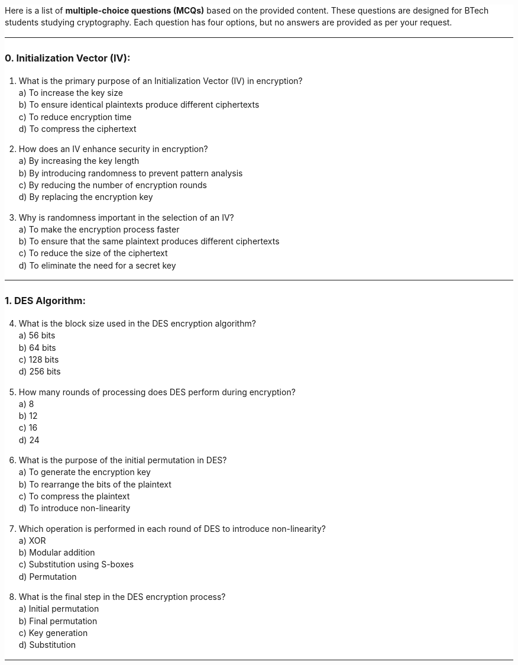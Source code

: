 
Here is a list of **multiple-choice questions (MCQs)** based on the provided content. These questions are designed for BTech students studying cryptography. Each question has four options, but no answers are provided as per your request.

---

### **0. Initialization Vector (IV):**
1. What is the primary purpose of an Initialization Vector (IV) in encryption?  
   a) To increase the key size  
   b) To ensure identical plaintexts produce different ciphertexts  
   c) To reduce encryption time  
   d) To compress the ciphertext  

2. How does an IV enhance security in encryption?  
   a) By increasing the key length  
   b) By introducing randomness to prevent pattern analysis  
   c) By reducing the number of encryption rounds  
   d) By replacing the encryption key  

3. Why is randomness important in the selection of an IV?  
   a) To make the encryption process faster  
   b) To ensure that the same plaintext produces different ciphertexts  
   c) To reduce the size of the ciphertext  
   d) To eliminate the need for a secret key  

---

### **1. DES Algorithm:**
4. What is the block size used in the DES encryption algorithm?  
   a) 56 bits  
   b) 64 bits  
   c) 128 bits  
   d) 256 bits  

5. How many rounds of processing does DES perform during encryption?  
   a) 8  
   b) 12  
   c) 16  
   d) 24  

6. What is the purpose of the initial permutation in DES?  
   a) To generate the encryption key  
   b) To rearrange the bits of the plaintext  
   c) To compress the plaintext  
   d) To introduce non-linearity  

7. Which operation is performed in each round of DES to introduce non-linearity?  
   a) XOR  
   b) Modular addition  
   c) Substitution using S-boxes  
   d) Permutation  

8. What is the final step in the DES encryption process?  
   a) Initial permutation  
   b) Final permutation  
   c) Key generation  
   d) Substitution  

---